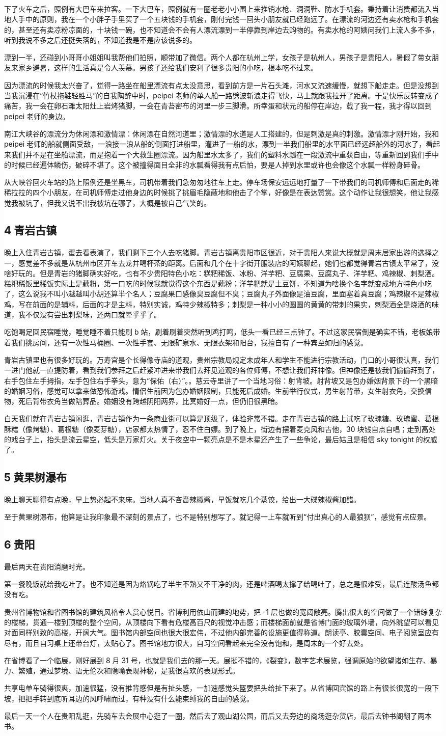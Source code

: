 下了火车之后，照例有大巴车来拉客。一下大巴车，照例就有一圈老老小小围上来推销水枪、洞洞鞋、防水手机套。秉持着让消费都流入当地人手中的原则，我在一个小胖子手里买了一个五块钱的手机套，刚付完钱一回头小朋友就已经跑远了。在漂流的河边还有卖水枪和手机套的，甚至还有卖凉粉凉面的，十块钱一碗，也不知道会不会有人漂流漂到一半停靠到岸边去购物的。有卖水枪的阿姨问我们上流人多不多，听到我说不多之后还挺失落的，不知道我是不是应该说多的。

漂到一半，还碰到小哥哥小姐姐叫我帮他们拍照，顺带加了微信。两个人都在杭州上学，女孩子是杭州人，男孩子是贵阳人，暑假了带女朋友来家乡避暑，这样的生活真是令人羡慕。男孩子还给我们安利了很多贵阳的小吃，根本吃不过来。

因为漂流的时候我太兴奋了，觉得一路坐在船里漂流有点太没意思，看到前方是一片石头滩，河水又流速缓慢，就想下船走走。但是没想到当我沉浸在“竹杖拖鞋轻胜马”的自我陶醉中时，peipei 老师的单人船一路劈波斩浪走得飞快，马上就跟我拉开了距离。于是快乐反转变成了痛苦，我一会在卵石滩太阳灶上岩烤猪脚，一会在青苔密布的河里一步三脚滑。所幸蛋和状元的船停在岸边，载了我一程，我才得以回到 peipei 老师的身边。

南江大峡谷的漂流分为休闲漂和激情漂：休闲漂在自然河道里；激情漂的水道是人工搭建的，但是刺激是真的刺激。激情漂才刚开始，我和 peipei 老师的船就侧面受敌，一浪接一浪从船的侧面打进船里，灌进了一船的水，漂到一半我们船里的水平面已经远超船外的河水了，看起来我们并不是在坐船漂流，而是抱着一个大救生圈漂流。因为船里水太多了，我们的塑料水瓢在一段激流中重获自由，等重新回到我们手中的时候已经遍体鳞伤，破碎不堪了。这个被撞得面目全非的水瓢看得我有点后怕，要是人掉到水里或许也会像这个水瓢一样粉身碎骨。

从大峡谷回火车站的路上照例还是坐黑车，司机带着我们急匆匆地往车上走。停车场保安远远地打量了一下带我们的司机师傅和后面走的稀稀拉拉的四个小朋友，在司机师傅走过他身边的时候挑了挑眉毛隐蔽地和他击了个掌，好像是在表达赞赏。这个动作让我很想笑，他让我感觉我被坑了，但我又说不出我被坑在哪了，大概是被自己气笑的。

## 4 青岩古镇

晚上入住青岩古镇，蛋去看表演了，我们剩下三个人去吃猪脚。青岩古镇离贵阳市区很近，对于贵阳人来说大概就是周末居家出游的选择之一，感觉差不多就是从杭州市区开车去龙井喝杯茶的距离。后面和几个在十字街开服装店的阿姨聊起，她们也都觉得青岩古镇太平常了，没啥好玩的。但是青岩的猪脚确实好吃，也有不少贵阳特色小吃：糕粑稀饭、冰粉、洋芋粑、豆腐果、豆腐丸子、洋芋粑、鸡辣椒、刺梨酒。糕粑稀饭里稀饭实际上是藕粉，第一口吃的时候我就觉得这个东西是藕粉；洋芋粑就是土豆饼，不知道为啥换个名字就变成地方特色小吃了，这么说我不叫小越越叫小胡还算半个名人；豆腐果口感像臭豆腐但不臭；豆腐丸子外面像是油豆腐，里面塞着真豆腐；鸡辣椒不是辣椒鸡，写在前面的是辅料，后面的才是主料，特别实诚，鸡特少辣椒特多；刺梨是一种小小的圆圆的黄黄的带刺的果实，刺梨酒全是烧酒的味道，我不仅没有尝出刺梨味，还两口就晕乎乎了。

吃饱喝足回民宿睡觉，睡觉睡不着只能刷 b 站，刷着刷着突然听到鸡打鸣，低头一看已经三点钟了。不过这家民宿倒是确实不错，老板娘带着我们挑房间，还有一次性马桶圈、一次性手套、无限矿泉水、无限衣架和阳台，我擅自有了一种宾至如归的感觉。

青岩古镇里也有很多好玩的。万寿宫是个长得像寺庙的道观，贵州宗教局规定未成年人和学生不能进行宗教活动，门口的小哥很认真，我们一进门他就一直提防着，看到我们参拜之后赶紧冲进来带我们去拜见道观的各位师傅，不想让我们拜神像。但神像还是被我们偷偷拜到了，右手包住左手拇指，左手包住右手拳头，意为“保佑（右）”。。慈云寺里讲了一个当地习俗：射背坡。射背坡又是包办婚姻背景下的一个黑暗的婚姻习俗，感觉可以拿来做恐怖游戏。情侣生前因为包办婚姻限制，只能死后成婚。生前举行仪式，男生射背带，女生射衣角，交换信物，死后背带衣角当做陪葬品。婚姻没有跨越阴阳两界，比冥婚好一点，但仍旧很黑暗。

白天我们就在青岩古镇闲逛，青岩古镇作为一条商业街可以算是顶级了，体验非常不错。走在青岩古镇的路上试吃了玫瑰糖、玫瑰蜜、葛根酥糕（像烤糖）、葛根糖（像麦芽糖），店家都太热情了，忍不住白嫖。到了晚上，街边有摆着麦克风和吉他，30 块钱自点自唱；走到高处的戏台子上，抬头是流云星空，低头是万家灯火。关于夜空中一颗亮点是不是木星还产生了一些争论，最后姑且是相信 sky tonight 的权威了。

## 5 黄果树瀑布

晚上聊天聊得有点晚，早上势必起不来床。当地人真不吝啬辣椒酱，早饭就吃几个蒸饺，给出一大碟辣椒酱加醋。

至于黄果树瀑布，他算是让我印象最不深刻的景点了，也不是特别想写了。就记得一上车就听到“付出真心的人最狼狈”，感觉有点应景。

## 6 贵阳

最后两天在贵阳消磨时光。

第一餐晚饭就给我吃吐了。也不知道是因为烙锅吃了半生不熟又不干净的肉，还是啤酒喝太撑了给喝吐了，总之是很难受，最后连酸汤鱼都没有吃。

贵州省博物馆和省图书馆的建筑风格令人赏心悦目。省博利用依山而建的地势，把 -1 层也做的宽阔敞亮。腾出很大的空间做了一个错综复杂的楼梯，贯通一楼到顶楼的整个空间，从顶楼向下看有危楼高百尺的视觉冲击感；而楼梯面前就是省博门面的玻璃外墙，向外眺望可以看见对面同样别致的高楼，开阔大气。图书馆内部空间也很大很宏伟，不过他内部完善的设施更值得称道。朗读亭、胶囊空间、电子阅览室应有尽有，而且自习桌上还带台灯，太贴心了。图书馆地方很大，自习空间看起来完全没有饱和，是周末的一个好去处。

在省博看了一个临展，刚好展到 8 月 31 号，也就是我们去的那一天。展挺不错的，《裂变》，数字艺术展览，强调原始的欲望诸如生存、暴力、繁殖，通过梦境、语无伦次和隐喻表现神秘，是我很喜欢的表现形式。

共享电单车骑得很爽，加速很猛，没有推背感但是有扯头感，一加速感觉头盔要把头给扯下来了。从省博回宾馆的路上有很长很宽的一段下坡，把把手转到底听耳边的风呼啸而过，有种没有什么能束缚我的自由的感觉。

最后一天一个人在贵阳乱逛，先骑车去会展中心逛了一圈，然后去了观山湖公园，而后又去旁边的商场逛杂货店，最后去钟书阁翻了两本书。
